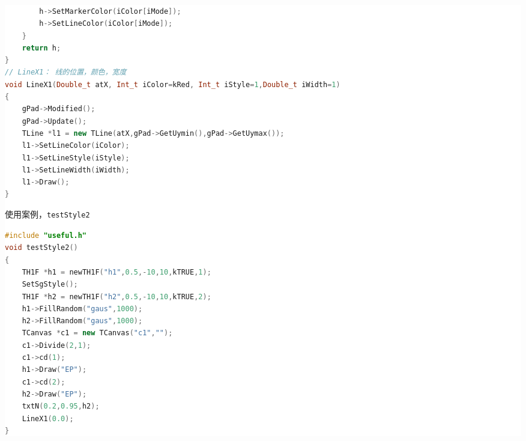 ```c++
        h->SetMarkerColor(iColor[iMode]);
        h->SetLineColor(iColor[iMode]);
    }
    return h;
}
// LineX1： 线的位置，颜色，宽度
void LineX1(Double_t atX, Int_t iColor=kRed, Int_t iStyle=1,Double_t iWidth=1)
{
    gPad->Modified();
    gPad->Update();
    TLine *l1 = new TLine(atX,gPad->GetUymin(),gPad->GetUymax());
    l1->SetLineColor(iColor);
    l1->SetLineStyle(iStyle);
    l1->SetLineWidth(iWidth);
    l1->Draw();
}
```

使用案例，`testStyle2`

```c++
#include "useful.h"
void testStyle2()
{
    TH1F *h1 = newTH1F("h1",0.5,-10,10,kTRUE,1);
    SetSgStyle();
    TH1F *h2 = newTH1F("h2",0.5,-10,10,kTRUE,2);
    h1->FillRandom("gaus",1000);
    h2->FillRandom("gaus",1000);
    TCanvas *c1 = new TCanvas("c1","");
    c1->Divide(2,1);
    c1->cd(1);
    h1->Draw("EP");
    c1->cd(2);
    h2->Draw("EP");
    txtN(0.2,0.95,h2);
    LineX1(0.0);
}
```
